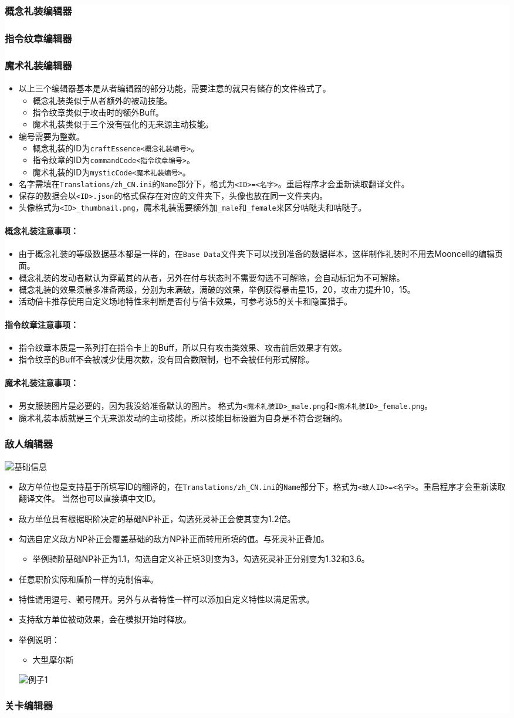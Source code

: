 ### 概念礼装编辑器
### 指令纹章编辑器
### 魔术礼装编辑器

- 以上三个编辑器基本是从者编辑器的部分功能，需要注意的就只有储存的文件格式了。
  - 概念礼装类似于从者额外的被动技能。
  - 指令纹章类似于攻击时的额外Buff。
  - 魔术礼装类似于三个没有强化的无来源主动技能。
- 编号需要为整数。
  - 概念礼装的ID为`craftEssence<概念礼装编号>`。
  - 指令纹章的ID为`commandCode<指令纹章编号>`。
  - 魔术礼装的ID为`mysticCode<魔术礼装编号>`。
- 名字需填在`Translations/zh_CN.ini`的`Name`部分下，格式为`<ID>=<名字>`。重启程序才会重新读取翻译文件。
- 保存的数据会以`<ID>.json`的格式保存在对应的文件夹下，头像也放在同一文件夹内。
- 头像格式为`<ID>_thumbnail.png`，魔术礼装需要额外加`_male`和`_female`来区分咕哒夫和咕哒子。

#### 概念礼装注意事项：
- 由于概念礼装的等级数据基本都是一样的，在`Base Data`文件夹下可以找到准备的数据样本，这样制作礼装时不用去Mooncell的编辑页面。
- 概念礼装的发动者默认为穿戴其的从者，另外在付与状态时不需要勾选不可解除，会自动标记为不可解除。
- 概念礼装的效果须最多准备两级，分别为未满破，满破的效果，举例获得暴击星15，20，攻击力提升10，15。
- 活动倍卡推荐使用自定义场地特性来判断是否付与倍卡效果，可参考泳5的关卡和隐匿猎手。

#### 指令纹章注意事项：

- 指令纹章本质是一系列打在指令卡上的Buff，所以只有攻击类效果、攻击前后效果才有效。
- 指令纹章的Buff不会被减少使用次数，没有回合数限制，也不会被任何形式解除。

#### 魔术礼装注意事项：
- 男女服装图片是必要的，因为我没给准备默认的图片。
  格式为`<魔术礼装ID>_male.png`和`<魔术礼装ID>_female.png`。
- 魔术礼装本质就是三个无来源发动的主动技能，所以技能目标设置为自身是不符合逻辑的。

### 敌人编辑器

![基础信息](./ReadmePic/EnemyBuilder/enemyBuilder1.png)
- 敌方单位也是支持基于所填写ID的翻译的，在`Translations/zh_CN.ini`的`Name`部分下，格式为`<敌人ID>=<名字>`。重启程序才会重新读取翻译文件。
  当然也可以直接填中文ID。
- 敌方单位具有根据职阶决定的基础NP补正，勾选死灵补正会使其变为1.2倍。
- 勾选自定义敌方NP补正会覆盖基础的敌方NP补正而转用所填的值。与死灵补正叠加。
  - 举例骑阶基础NP补正为1.1，勾选自定义补正填3则变为3，勾选死灵补正分别变为1.32和3.6。
- 任意职阶实际和盾阶一样的克制倍率。
- 特性请用逗号、顿号隔开。另外与从者特性一样可以添加自定义特性以满足需求。
- 支持敌方单位被动效果，会在模拟开始时释放。
- 举例说明：
  - 大型摩尔斯
  
  ![例子1](./ReadmePic/EnemyBuilder/enemyBuilder2.png)

### 关卡编辑器
